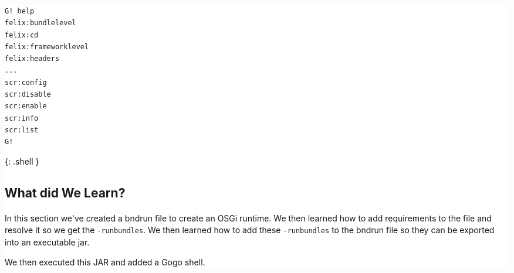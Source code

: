 	              
	G! help
	felix:bundlelevel
	felix:cd
	felix:frameworklevel
	felix:headers
	...
	scr:config
	scr:disable
	scr:enable
	scr:info
	scr:list
	G! 
{: .shell }

## What did We Learn?

In this section we've created a bndrun file to create an OSGi runtime. We then
learned how to add requirements to the file and resolve it so we get the `-runbundles`.
We then learned how to add these `-runbundles` to the bndrun file so they can
be exported into an executable jar.

We then executed this JAR and added a Gogo shell.

 
